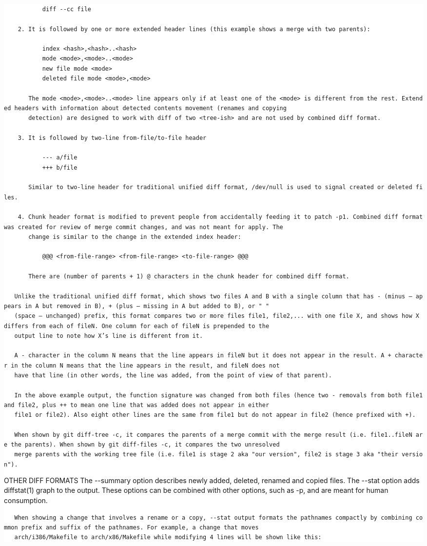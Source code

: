                diff --cc file

        2. It is followed by one or more extended header lines (this example shows a merge with two parents):

               index <hash>,<hash>..<hash>
               mode <mode>,<mode>..<mode>
               new file mode <mode>
               deleted file mode <mode>,<mode>

           The mode <mode>,<mode>..<mode> line appears only if at least one of the <mode> is different from the rest. Extended headers with information about detected contents movement (renames and copying
           detection) are designed to work with diff of two <tree-ish> and are not used by combined diff format.

        3. It is followed by two-line from-file/to-file header

               --- a/file
               +++ b/file

           Similar to two-line header for traditional unified diff format, /dev/null is used to signal created or deleted files.

        4. Chunk header format is modified to prevent people from accidentally feeding it to patch -p1. Combined diff format was created for review of merge commit changes, and was not meant for apply. The
           change is similar to the change in the extended index header:

               @@@ <from-file-range> <from-file-range> <to-file-range> @@@

           There are (number of parents + 1) @ characters in the chunk header for combined diff format.

       Unlike the traditional unified diff format, which shows two files A and B with a single column that has - (minus — appears in A but removed in B), + (plus — missing in A but added to B), or " "
       (space — unchanged) prefix, this format compares two or more files file1, file2,... with one file X, and shows how X differs from each of fileN. One column for each of fileN is prepended to the
       output line to note how X’s line is different from it.

       A - character in the column N means that the line appears in fileN but it does not appear in the result. A + character in the column N means that the line appears in the result, and fileN does not
       have that line (in other words, the line was added, from the point of view of that parent).

       In the above example output, the function signature was changed from both files (hence two - removals from both file1 and file2, plus ++ to mean one line that was added does not appear in either
       file1 or file2). Also eight other lines are the same from file1 but do not appear in file2 (hence prefixed with +).

       When shown by git diff-tree -c, it compares the parents of a merge commit with the merge result (i.e. file1..fileN are the parents). When shown by git diff-files -c, it compares the two unresolved
       merge parents with the working tree file (i.e. file1 is stage 2 aka "our version", file2 is stage 3 aka "their version").

OTHER DIFF FORMATS
       The --summary option describes newly added, deleted, renamed and copied files. The --stat option adds diffstat(1) graph to the output. These options can be combined with other options, such as -p,
       and are meant for human consumption.

       When showing a change that involves a rename or a copy, --stat output formats the pathnames compactly by combining common prefix and suffix of the pathnames. For example, a change that moves
       arch/i386/Makefile to arch/x86/Makefile while modifying 4 lines will be shown like this:
